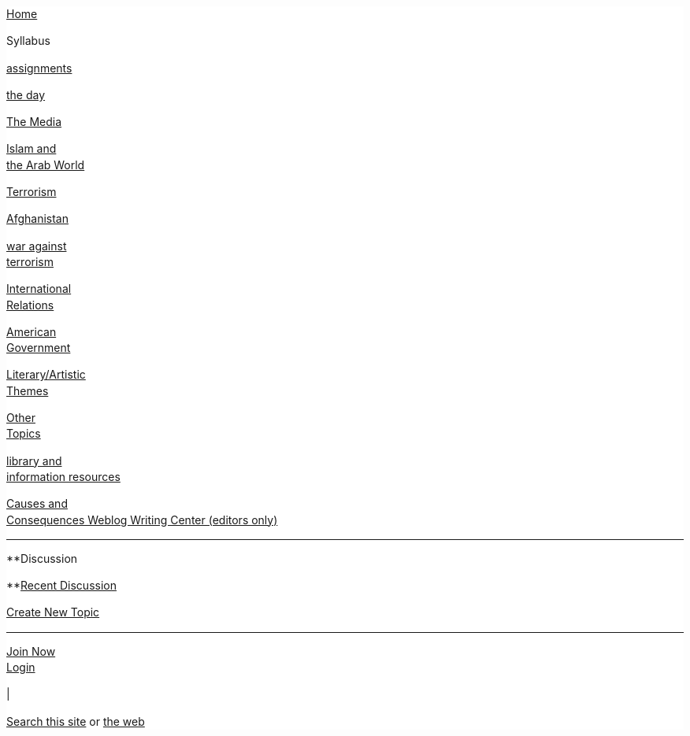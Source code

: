   
  
  
  
  
  

[Home](/911/)  
  
Syllabus  
  
[assignments](/911/stories/storyReader$84)  
  
[the day](/911/stories/storyReader$7)  
  
[The Media](/911/stories/storyReader$9)  
  
[Islam and  
the Arab World](/911/stories/storyReader$10)  
  
[Terrorism](/911/stories/storyReader$11)  
  
[Afghanistan](/911/stories/storyReader$12)  
  
[war against  
terrorism](/911/stories/storyReader$13)  
  
[International  
Relations](/911/stories/storyReader$14)  
  
[American  
Government](/911/stories/storyReader$15)  
  
[Literary/Artistic  
Themes](/911/stories/storyReader$16)  
  
[Other  
Topics](/911/stories/storyReader$17)  
  
[library and  
information resources](/911/stories/storyReader$57)  
  
[Causes and  
Consequences Weblog Writing Center (editors
only)](http://wl.middlebury.edu/911onlinewriting)  

* * *

**Discussion  
  
**[Recent Discussion](http://manila.cet.middlebury.edu/911/discuss/)  
  
[Create New Topic](http://manila.cet.middlebury.edu/911/discuss/edit/newTopic)  

* * *

[Join Now](http://manila.cet.middlebury.edu/member/signup)  
[Login](http://manila.cet.middlebury.edu/member/login)

|

[ Search this site](http://search.freefind.com/find.html?id=7216058) or [ the
web](http://search.freefind.com/find.html?id=7216058&t=w)
